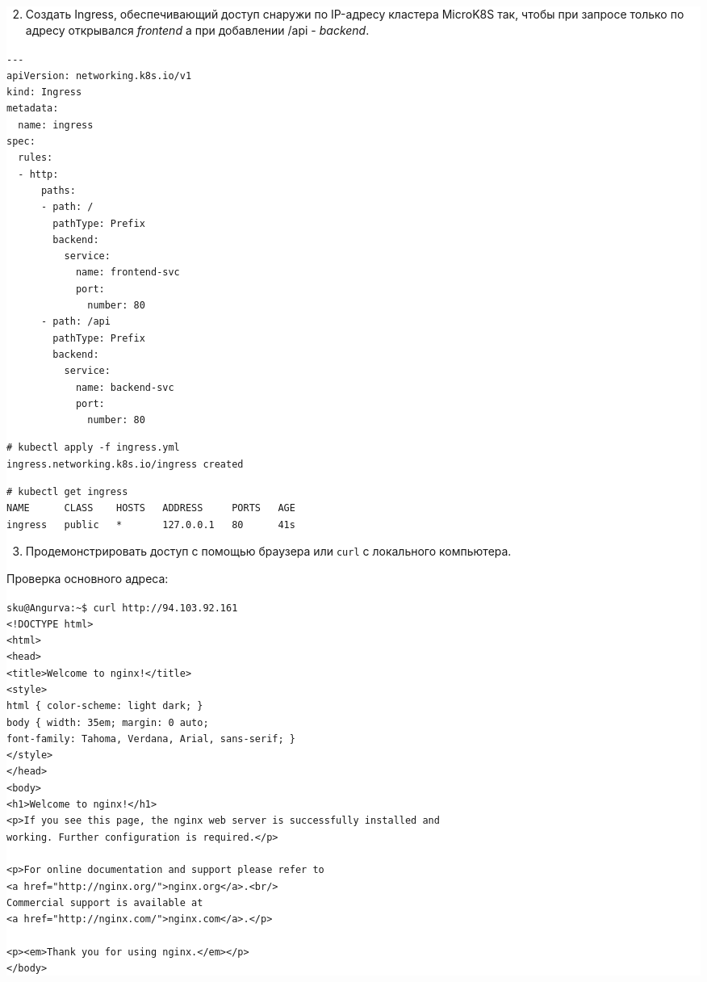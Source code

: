 2. Создать Ingress, обеспечивающий доступ снаружи по IP-адресу кластера MicroK8S так, чтобы при запросе только по адресу открывался _frontend_ а при добавлении /api - _backend_.

```
---
apiVersion: networking.k8s.io/v1
kind: Ingress
metadata:
  name: ingress
spec:
  rules:
  - http:
      paths:
      - path: /
        pathType: Prefix
        backend:
          service:
            name: frontend-svc
            port:
              number: 80
      - path: /api
        pathType: Prefix
        backend:
          service:
            name: backend-svc
            port:
              number: 80
```

```
# kubectl apply -f ingress.yml
ingress.networking.k8s.io/ingress created
```

```
# kubectl get ingress
NAME      CLASS    HOSTS   ADDRESS     PORTS   AGE
ingress   public   *       127.0.0.1   80      41s
```

3. Продемонстрировать доступ с помощью браузера или `curl` с локального компьютера.

Проверка основного адреса:

```
sku@Angurva:~$ curl http://94.103.92.161
<!DOCTYPE html>
<html>
<head>
<title>Welcome to nginx!</title>
<style>
html { color-scheme: light dark; }
body { width: 35em; margin: 0 auto;
font-family: Tahoma, Verdana, Arial, sans-serif; }
</style>
</head>
<body>
<h1>Welcome to nginx!</h1>
<p>If you see this page, the nginx web server is successfully installed and
working. Further configuration is required.</p>

<p>For online documentation and support please refer to
<a href="http://nginx.org/">nginx.org</a>.<br/>
Commercial support is available at
<a href="http://nginx.com/">nginx.com</a>.</p>

<p><em>Thank you for using nginx.</em></p>
</body>
```